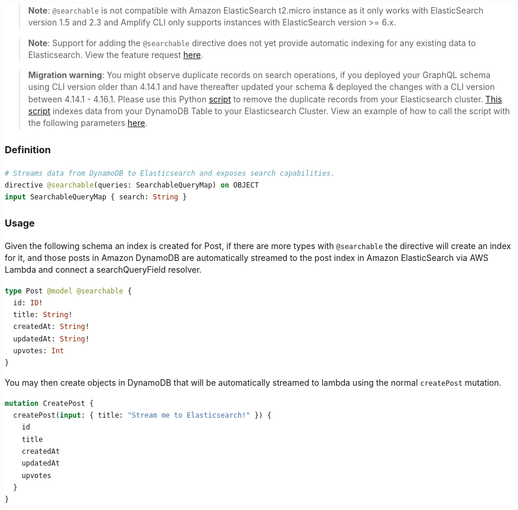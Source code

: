 > **Note**: `@searchable` is not compatible with Amazon ElasticSearch t2.micro instance as it only works with ElasticSearch version 1.5 and 2.3 and Amplify CLI only supports instances with ElasticSearch version >= 6.x.

> **Note**: Support for adding the `@searchable` directive does not yet provide automatic indexing for any existing data to Elasticsearch. View the feature request [here](https://github.com/aws-amplify/amplify-cli/issues/98).

> **Migration warning**: You might observe duplicate records on search operations, if you deployed your GraphQL schema using CLI version older than 4.14.1 and have thereafter updated your schema & deployed the changes with a CLI version between 4.14.1 - 4.16.1.
Please use this Python [script](https://github.com/aws-amplify/amplify-cli/blob/master/packages/graphql-elasticsearch-transformer/scripts/ddb_to_es.py) to remove the duplicate records from your Elasticsearch cluster. [This script](https://github.com/aws-amplify/amplify-cli/blob/master/packages/graphql-elasticsearch-transformer/scripts/ddb_to_es.py) indexes data from your DynamoDB Table to your Elasticsearch Cluster. View an example of how to call the script with the following parameters [here](https://aws-amplify.github.io/docs/cli-toolchain/graphql#example-of-calling-the-script).

### Definition

```graphql
# Streams data from DynamoDB to Elasticsearch and exposes search capabilities.
directive @searchable(queries: SearchableQueryMap) on OBJECT
input SearchableQueryMap { search: String }
```

### Usage

Given the following schema an index is created for Post, if there are more types with `@searchable` the directive will create an index for it, and those posts in Amazon DynamoDB are automatically streamed to the post index in Amazon ElasticSearch via AWS Lambda and connect a searchQueryField resolver.

```graphql
type Post @model @searchable {
  id: ID!
  title: String!
  createdAt: String!
  updatedAt: String!
  upvotes: Int
}
```

You may then create objects in DynamoDB that will be automatically streamed to lambda
using the normal `createPost` mutation.

```graphql
mutation CreatePost {
  createPost(input: { title: "Stream me to Elasticsearch!" }) {
    id
    title
    createdAt
    updatedAt
    upvotes
  }
}
```
